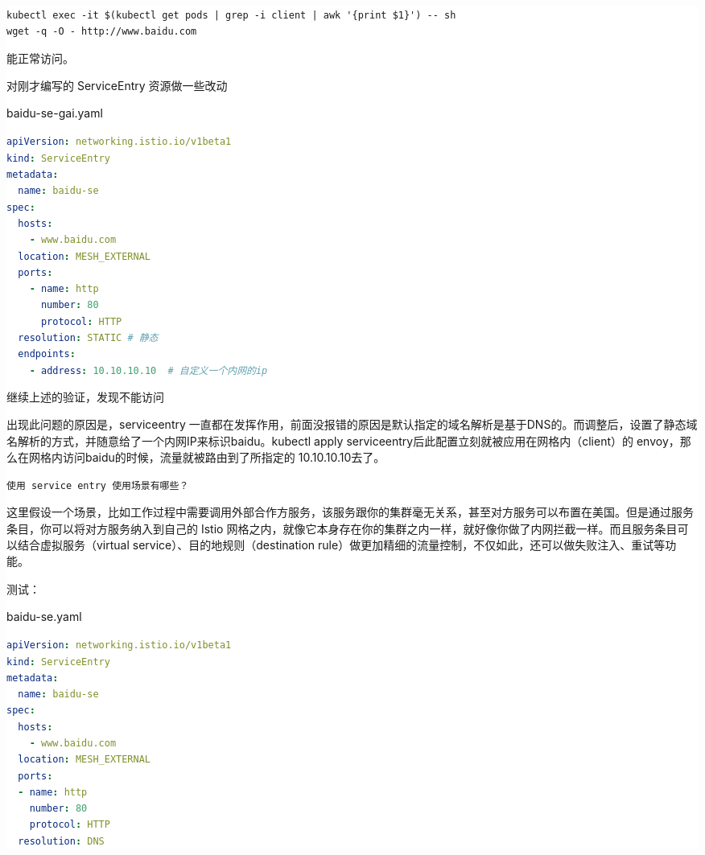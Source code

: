 ~~~shell
kubectl exec -it $(kubectl get pods | grep -i client | awk '{print $1}') -- sh
wget -q -O - http://www.baidu.com
~~~

能正常访问。

对刚才编写的 ServiceEntry 资源做一些改动

baidu-se-gai.yaml

~~~yaml
apiVersion: networking.istio.io/v1beta1
kind: ServiceEntry
metadata:
  name: baidu-se
spec:
  hosts:
    - www.baidu.com
  location: MESH_EXTERNAL
  ports:
    - name: http
      number: 80
      protocol: HTTP
  resolution: STATIC # 静态
  endpoints:
    - address: 10.10.10.10  # 自定义一个内网的ip
~~~

继续上述的验证，发现不能访问

出现此问题的原因是，serviceentry 一直都在发挥作用，前面没报错的原因是默认指定的域名解析是基于DNS的。而调整后，设置了静态域名解析的方式，并随意给了一个内网IP来标识baidu。kubectl apply serviceentry后此配置立刻就被应用在网格内（client）的 envoy，那么在网格内访问baidu的时候，流量就被路由到了所指定的 10.10.10.10去了。



`使用 service entry 使用场景有哪些？`

这里假设一个场景，比如工作过程中需要调用外部合作方服务，该服务跟你的集群毫无关系，甚至对方服务可以布置在美国。但是通过服务条目，你可以将对方服务纳入到自己的 Istio 网格之内，就像它本身存在你的集群之内一样，就好像你做了内网拦截一样。而且服务条目可以结合虚拟服务（virtual service）、目的地规则（destination rule）做更加精细的流量控制，不仅如此，还可以做失败注入、重试等功能。

测试：

baidu-se.yaml

~~~yaml
apiVersion: networking.istio.io/v1beta1
kind: ServiceEntry
metadata:
  name: baidu-se
spec:
  hosts:
    - www.baidu.com
  location: MESH_EXTERNAL
  ports:
  - name: http
    number: 80
    protocol: HTTP
  resolution: DNS
~~~
